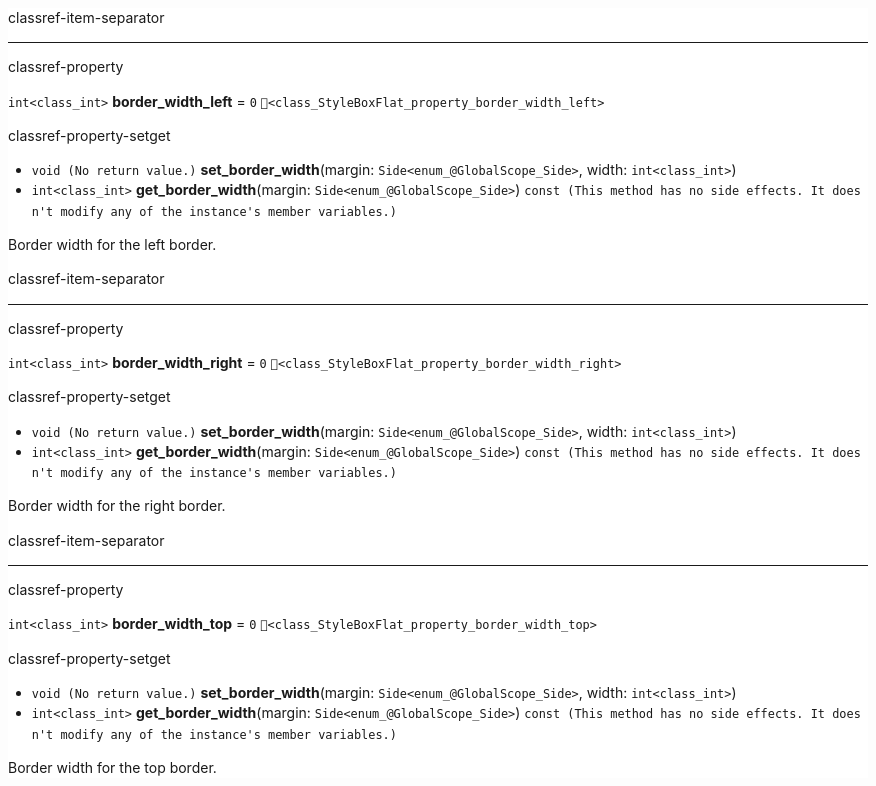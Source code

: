 classref-item-separator

------------------------------------------------------------------------

classref-property

`int<class_int>` **border\_width\_left** = `0`
`🔗<class_StyleBoxFlat_property_border_width_left>`

classref-property-setget

-   `void (No return value.)` **set\_border\_width**(margin:
    `Side<enum_@GlobalScope_Side>`, width: `int<class_int>`)
-   `int<class_int>` **get\_border\_width**(margin:
    `Side<enum_@GlobalScope_Side>`)
    `const (This method has no side effects. It doesn't modify any of the instance's member variables.)`

Border width for the left border.

classref-item-separator

------------------------------------------------------------------------

classref-property

`int<class_int>` **border\_width\_right** = `0`
`🔗<class_StyleBoxFlat_property_border_width_right>`

classref-property-setget

-   `void (No return value.)` **set\_border\_width**(margin:
    `Side<enum_@GlobalScope_Side>`, width: `int<class_int>`)
-   `int<class_int>` **get\_border\_width**(margin:
    `Side<enum_@GlobalScope_Side>`)
    `const (This method has no side effects. It doesn't modify any of the instance's member variables.)`

Border width for the right border.

classref-item-separator

------------------------------------------------------------------------

classref-property

`int<class_int>` **border\_width\_top** = `0`
`🔗<class_StyleBoxFlat_property_border_width_top>`

classref-property-setget

-   `void (No return value.)` **set\_border\_width**(margin:
    `Side<enum_@GlobalScope_Side>`, width: `int<class_int>`)
-   `int<class_int>` **get\_border\_width**(margin:
    `Side<enum_@GlobalScope_Side>`)
    `const (This method has no side effects. It doesn't modify any of the instance's member variables.)`

Border width for the top border.
